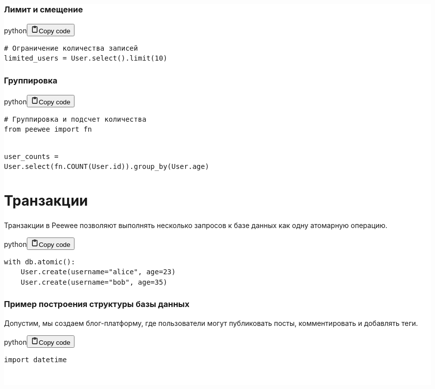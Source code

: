 <h3>Лимит и смещение</h3>
<div class="code_element"><div class="lang_line"><text>python</text><button class="copy_code_button" onclick="CopyCode(this)"><svg style="width: 1.2em;height: 1.2em;" aria-hidden="true" xmlns="http://www.w3.org/2000/svg" fill="none" viewBox="0 0 24 24"><path stroke="currentColor" stroke-linecap="round" stroke-linejoin="round" stroke-width="2" d="M15 4h3a1 1 0 0 1 1 1v15a1 1 0 0 1-1 1H6a1 1 0 0 1-1-1V5a1 1 0 0 1 1-1h3m0 3h6m-5-4v4h4V3h-4Z"/></svg><text>Copy code</text></button></div><div class="code language-python"><div class="highlight"><pre><span></span><span class="c1"># Ограничение количества записей</span>
<span class="n">limited_users</span> <span class="o">=</span> <span class="n">User</span><span class="o">.</span><span class="n">select</span><span class="p">()</span><span class="o">.</span><span class="n">limit</span><span class="p">(</span><span class="mi">10</span><span class="p">)</span>
</pre></div></div></div>

<h3>Группировка</h3>
<div class="code_element"><div class="lang_line"><text>python</text><button class="copy_code_button" onclick="CopyCode(this)"><svg style="width: 1.2em;height: 1.2em;" aria-hidden="true" xmlns="http://www.w3.org/2000/svg" fill="none" viewBox="0 0 24 24"><path stroke="currentColor" stroke-linecap="round" stroke-linejoin="round" stroke-width="2" d="M15 4h3a1 1 0 0 1 1 1v15a1 1 0 0 1-1 1H6a1 1 0 0 1-1-1V5a1 1 0 0 1 1-1h3m0 3h6m-5-4v4h4V3h-4Z"/></svg><text>Copy code</text></button></div><div class="code language-python"><div class="highlight"><pre><span></span><span class="c1"># Группировка и подсчет количества</span>
<span class="kn">from</span> <span class="nn">peewee</span> <span class="kn">import</span> <span class="n">fn</span>

<span class="n">user_counts</span> <span class="o">=</span> <span class="n">User</span><span class="o">.</span><span class="n">select</span><span class="p">(</span><span class="n">fn</span><span class="o">.</span><span class="n">COUNT</span><span class="p">(</span><span class="n">User</span><span class="o">.</span><span class="n">id</span><span class="p">))</span><span class="o">.</span><span class="n">group_by</span><span class="p">(</span><span class="n">User</span><span class="o">.</span><span class="n">age</span><span class="p">)</span>
</pre></div></div></div>

<h1>Транзакции</h1>
<p>Транзакции в Peewee позволяют выполнять несколько запросов к базе данных как одну атомарную операцию.</p>
<div class="code_element"><div class="lang_line"><text>python</text><button class="copy_code_button" onclick="CopyCode(this)"><svg style="width: 1.2em;height: 1.2em;" aria-hidden="true" xmlns="http://www.w3.org/2000/svg" fill="none" viewBox="0 0 24 24"><path stroke="currentColor" stroke-linecap="round" stroke-linejoin="round" stroke-width="2" d="M15 4h3a1 1 0 0 1 1 1v15a1 1 0 0 1-1 1H6a1 1 0 0 1-1-1V5a1 1 0 0 1 1-1h3m0 3h6m-5-4v4h4V3h-4Z"/></svg><text>Copy code</text></button></div><div class="code language-python"><div class="highlight"><pre><span></span><span class="k">with</span> <span class="n">db</span><span class="o">.</span><span class="n">atomic</span><span class="p">():</span>
    <span class="n">User</span><span class="o">.</span><span class="n">create</span><span class="p">(</span><span class="n">username</span><span class="o">=</span><span class="s2">&quot;alice&quot;</span><span class="p">,</span> <span class="n">age</span><span class="o">=</span><span class="mi">23</span><span class="p">)</span>
    <span class="n">User</span><span class="o">.</span><span class="n">create</span><span class="p">(</span><span class="n">username</span><span class="o">=</span><span class="s2">&quot;bob&quot;</span><span class="p">,</span> <span class="n">age</span><span class="o">=</span><span class="mi">35</span><span class="p">)</span>
</pre></div></div></div>

<h3>Пример построения структуры базы данных</h3>
<p>Допустим, мы создаем блог-платформу, где пользователи могут публиковать посты, комментировать и добавлять теги.</p>
<div class="code_element"><div class="lang_line"><text>python</text><button class="copy_code_button" onclick="CopyCode(this)"><svg style="width: 1.2em;height: 1.2em;" aria-hidden="true" xmlns="http://www.w3.org/2000/svg" fill="none" viewBox="0 0 24 24"><path stroke="currentColor" stroke-linecap="round" stroke-linejoin="round" stroke-width="2" d="M15 4h3a1 1 0 0 1 1 1v15a1 1 0 0 1-1 1H6a1 1 0 0 1-1-1V5a1 1 0 0 1 1-1h3m0 3h6m-5-4v4h4V3h-4Z"/></svg><text>Copy code</text></button></div><div class="code language-python"><div class="highlight"><pre><span></span><span class="kn">import</span> <span class="nn">datetime</span>